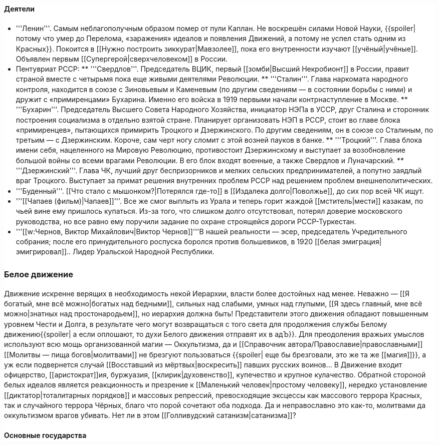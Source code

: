 #### Деятели

* '''Ленин'''. Самым неблагополучным образом помер от пули Каплан. Не воскрешён силами Новой Науки, {{spoiler|потому что умер до Перелома, «заражения» идеалов и появления Движений, а потому не успел стать одним из Красных}}. Покоится в [[Нужно построить зиккурат|Мавзолее]], пока его внутренности изучают [[учёный|учёные]]. Объявлен первым [[Супергерой|сверхчеловеком]] в России.
* Пентувриат РССР:
** '''Свердлов'''. Председатель ВЦИК, первый [[зомби|Высший Некробионт]] в России, правит страной вместе с четырьмя пока еще живыми деятелями Революции.
** '''Сталин'''. Глава наркомата народного контроля, находится в союзе с Зиновьевым и Каменевым (по другим сведениям — в состоянии борьбы с ними) и дружит с «примиренцами» Бухарина. Именно его войска в 1919 первыми начали контрнаступление в Москве.
** '''Бухарин'''. Председатель Высшего Совета Народного Хозяйства, инициатор НЭПа в УССР, друг Сталина и сторонник построения социализма в отдельно взятой стране. Планирует организовать НЭП в РССР, стоит во главе блока «примиренцев», пытающихся примирить Троцкого и Дзержинского. По другим сведениям, он в союзе со Сталиным, по третьим — с Дзержинским. Короче, сам черт ногу сломит с этой возней пауков в банке.
** '''Троцкий'''. Глава блока имени себя, нацеленного на Мировую Революцию, противостоит Дзержинскому и выступает за возобновление большой войны со всеми врагами Революции. В его блок входят военные, а также Свердлов и Луначарский.
** '''Дзержинский'''. Глава ЧК, лучший друг беспризорников и мелких сельских предпринимателей, а попутно заядлый враг Троцкого. Выступает за примат решения внутренних проблем РССР над решением проблем внешнеполитических.
* '''Буденный'''. [[Что стало с мышонком?|Потерялся где-то]] в [[Издалека долго|Поволжье]], до сих пор всей ЧК ищут.
* '''[[Чапаев (фильм)|Чапаев]]'''. Все же смог выплыть из Урала и теперь горит жаждой [[мститель|мести]] казакам, по чьей вине ему пришлось купаться. Из-за того, что слишком долго отсутствовал, потерял доверие московского руководства, но все равно ему поручили задание по охране строящейся дороги РССР-Туркестан.
* '''[[w:Чернов, Виктор Михайлович|Виктор Чернов]]'''<ref>В нашей реальности — эсер, председатель Учредительного собрания; после его принудительного роспуска боролся против большевиков, в 1920 [[белая эмиграция|эмигрировал]].</ref>. Лидер Уральской Народной Республики.

### Белое движение

Движение искренне верящих в необходимость некой Иерархии, власти более достойных над менее. Неважно — [[Я богатый, мне всё можно|богатых над бедными]], сильных над слабыми, умных над глупыми, [[Я здесь главный, мне всё можно|знатных над простонародьем]], но иерархия должна быть! Представители этого движения обладают повышенным уровнем Чести и Долга, в результате чего могут возвращаться с того света для продолжения службы Белому движению{{spoiler| а если оплошают, то духи Белого движения отправят их в адЪ}}. Для преодоления вражьих умыслов используют всю мощь организованной магии — Оккультизма, да и [[Справочник автора/Православие|православными]] [[Молитвы — пища богов|молитвами]] не брезгуют пользоваться {{spoiler| еще бы брезговали, это же та же [[магия]]}}, а уж если подвернется случай [[Восставший из мёртвых|воскресить]] павших русских воинов… В Движение входит офицерство, [[аристократ]]ия, буржуазия, [[клирик|духовенство]], купечество и крупное кулачество. Обратной стороной белых идеалов является реакционность и презрение к [[Маленький человек|простому человеку]], нередко установление [[диктатор|тоталитарных порядков]] и массовых репрессий, превосходящие эксцессы как массового террора Красных, так и случайного террора Чёрных, благо что порой сочетают оба подхода. Да и неправославно это как-то, молитвами да оккультизмом врагов убивать. Нет ли в этом [[Голливудский сатанизм|сатанизма]]?

#### Основные государства
